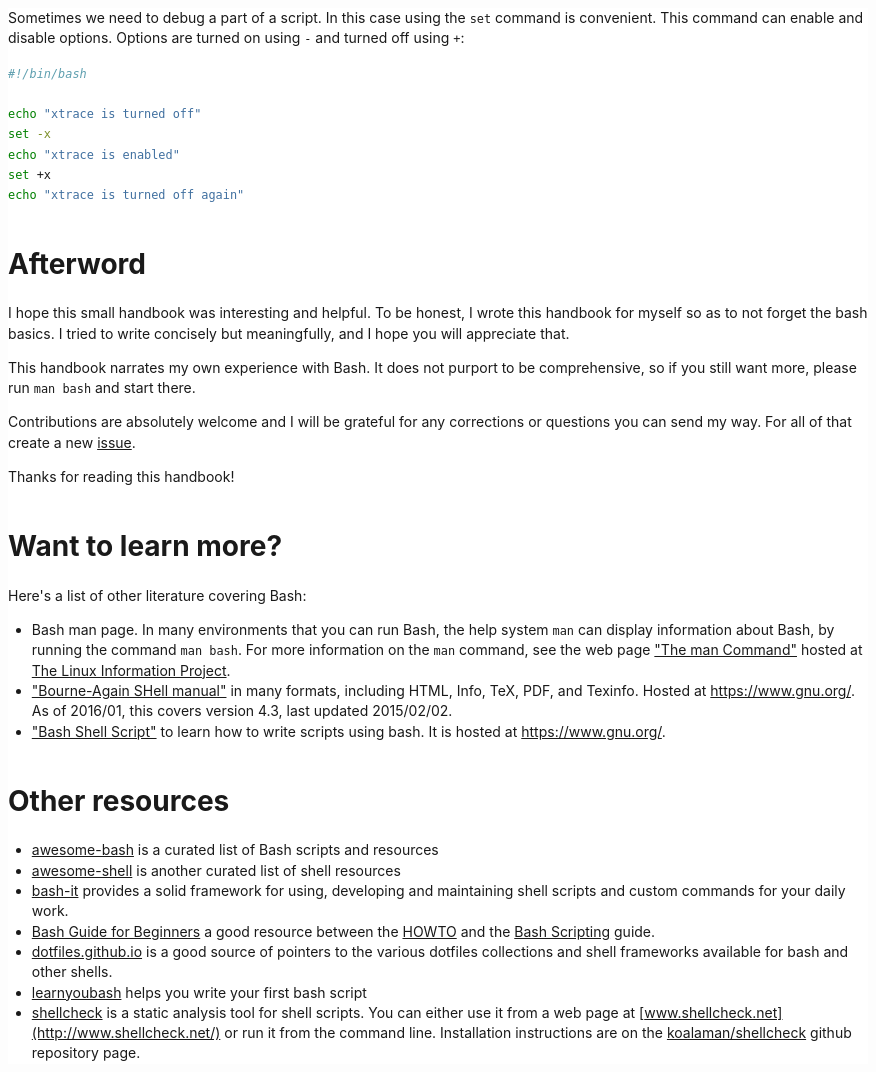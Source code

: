 Sometimes we need to debug a part of a script. In this case using the `set` command is convenient. This command can enable and disable options. Options are turned on using `-` and turned off using `+`:

```bash
#!/bin/bash

echo "xtrace is turned off"
set -x
echo "xtrace is enabled"
set +x
echo "xtrace is turned off again"
```

# Afterword

I hope this small handbook was interesting and helpful. To be honest, I wrote this handbook for myself so as to not forget the bash basics. I tried to write concisely but meaningfully, and I hope you will appreciate that.

This handbook narrates my own experience with Bash. It does not purport to be comprehensive, so if you still want more, please run `man bash` and start there.

Contributions are absolutely welcome and I will be grateful for any corrections or questions you can send my way. For all of that create a new [issue](https://github.com/denysdovhan/bash-handbook/issues).

Thanks for reading this handbook!

# Want to learn more?

Here's a list of other literature covering Bash:

* Bash man page.  In many environments that you can run Bash, the help system `man` can display information about Bash, by running the command `man bash`.  For more information on the `man` command, see the web page ["The man Command"](http://www.linfo.org/man.html) hosted at [The Linux Information Project](http://www.linfo.org/).
* ["Bourne-Again SHell manual"](https://www.gnu.org/software/bash/manual/) in many formats, including HTML, Info, TeX, PDF, and Texinfo.  Hosted at <https://www.gnu.org/>.  As of 2016/01, this covers version 4.3, last updated 2015/02/02.
* ["Bash Shell Script"](http://www.gnu.org/software/bash/manual/bashref.html#Shell-Scripts) to learn how to write scripts using bash. It is hosted at <https://www.gnu.org/>. 
# Other resources

* [awesome-bash](https://github.com/awesome-lists/awesome-bash) is a curated list of Bash scripts and resources
* [awesome-shell](https://github.com/alebcay/awesome-shell) is another curated list of shell resources
* [bash-it](https://github.com/Bash-it/bash-it) provides a solid framework for using, developing and maintaining shell scripts and custom commands for your daily work.
* [Bash Guide for Beginners](http://tldp.org/LDP/Bash-Beginners-Guide/html/) a good resource between the [HOWTO](http://tldp.org/HOWTO/Bash-Prog-Intro-HOWTO.html) and the [Bash Scripting](http://tldp.org/LDP/abs/html/) guide.
* [dotfiles.github.io](http://dotfiles.github.io/) is a good source of pointers to the various dotfiles collections and shell frameworks available for bash and other shells.
* [learnyoubash](https://github.com/denysdovhan/learnyoubash) helps you write your first bash script
* [shellcheck](https://github.com/koalaman/shellcheck) is a static analysis tool for shell scripts. You can either use it from a web page at [www.shellcheck.net](http://www.shellcheck.net/) or run it from the command line. Installation instructions are on the [koalaman/shellcheck](https://github.com/koalaman/shellcheck) github repository page.

